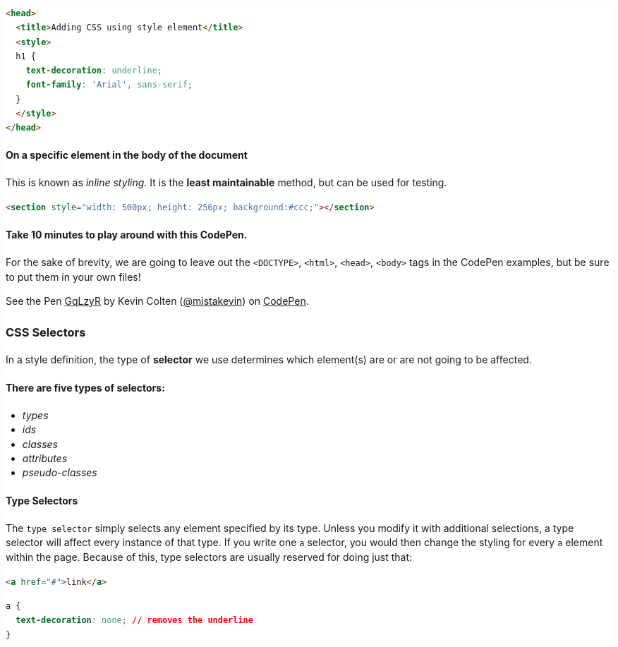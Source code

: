   ```html
  <head>
    <title>Adding CSS using style element</title>
    <style>
    h1 {
      text-decoration: underline;
      font-family: 'Arial', sans-serif;
    }
    </style>
  </head>
  ```
#### On a specific element in the body of the document
This is known as _inline styling_. It is the **least maintainable** method, but can be used for testing.

  ```html
  <section style="width: 500px; height: 256px; background:#ccc;"></section>
  ```

#### Take 10 minutes to play around with this CodePen.
For the sake of brevity, we are going to leave out the `<DOCTYPE>`, `<html>`, `<head>`, `<body>` tags in the CodePen examples, but be sure to put them in your own files!

<p data-height="265" data-theme-id="0" data-slug-hash="GqLzyR" data-default-tab="html,result" data-user="mistakevin" data-embed-version="2" data-editable="true" class="codepen">See the Pen <a href="https://codepen.io/mistakevin/pen/GqLzyR/">GqLzyR</a> by Kevin Colten (<a href="http://codepen.io/mistakevin">@mistakevin</a>) on <a href="http://codepen.io">CodePen</a>.</p>
<script async src="//assets.codepen.io/assets/embed/ei.js"></script>

### CSS Selectors
In a style definition, the type of **selector** we use determines which element(s) are or are not going to be affected.
#### There are five types of selectors:
* _types_
* _ids_
* _classes_
* _attributes_
* _pseudo-classes_

#### Type Selectors
The `type selector` simply selects any element specified by its type. Unless you modify it with additional selections, a type selector will affect every instance of that type. If you write one `a` selector, you would then change the styling for every `a` element within the page. Because of this, type selectors are usually reserved for doing just that:

```html
<a href="#">link</a>
```

```css
a {
  text-decoration: none; // removes the underline
}
```
